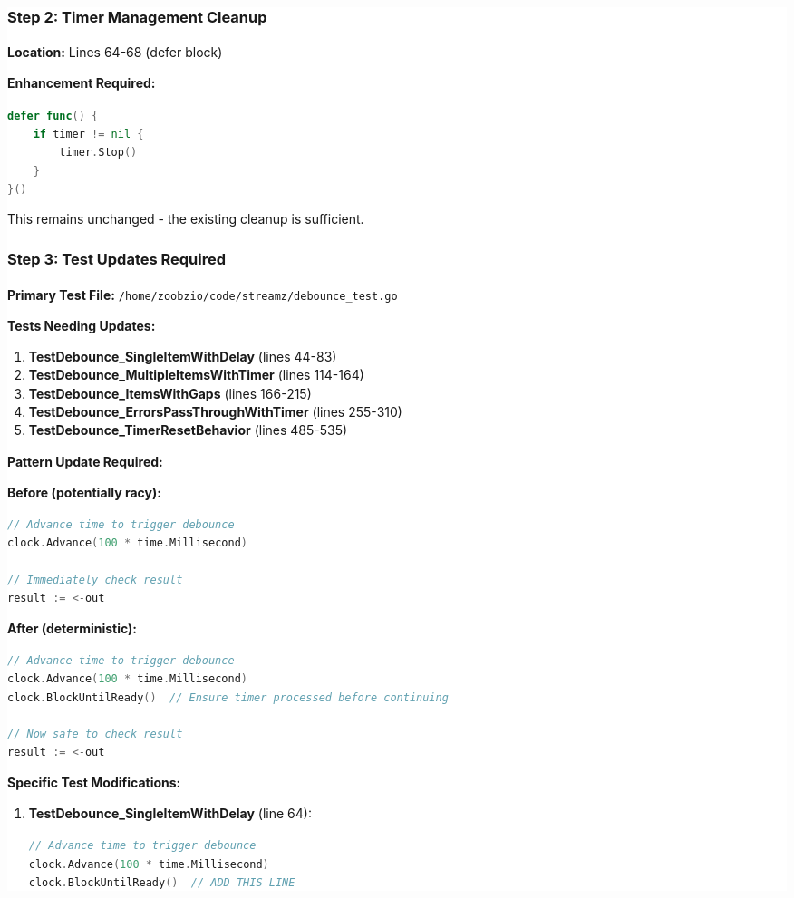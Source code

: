 ### Step 2: Timer Management Cleanup

**Location:** Lines 64-68 (defer block)

**Enhancement Required:**
```go
defer func() {
    if timer != nil {
        timer.Stop()
    }
}()
```

This remains unchanged - the existing cleanup is sufficient.

### Step 3: Test Updates Required

**Primary Test File:** `/home/zoobzio/code/streamz/debounce_test.go`

**Tests Needing Updates:**

1. **TestDebounce_SingleItemWithDelay** (lines 44-83)
2. **TestDebounce_MultipleItemsWithTimer** (lines 114-164) 
3. **TestDebounce_ItemsWithGaps** (lines 166-215)
4. **TestDebounce_ErrorsPassThroughWithTimer** (lines 255-310)
5. **TestDebounce_TimerResetBehavior** (lines 485-535)

**Pattern Update Required:**

**Before (potentially racy):**
```go
// Advance time to trigger debounce
clock.Advance(100 * time.Millisecond)

// Immediately check result
result := <-out
```

**After (deterministic):**
```go
// Advance time to trigger debounce
clock.Advance(100 * time.Millisecond)
clock.BlockUntilReady()  // Ensure timer processed before continuing

// Now safe to check result
result := <-out
```

**Specific Test Modifications:**

1. **TestDebounce_SingleItemWithDelay** (line 64):
   ```go
   // Advance time to trigger debounce
   clock.Advance(100 * time.Millisecond)
   clock.BlockUntilReady()  // ADD THIS LINE
   ```
